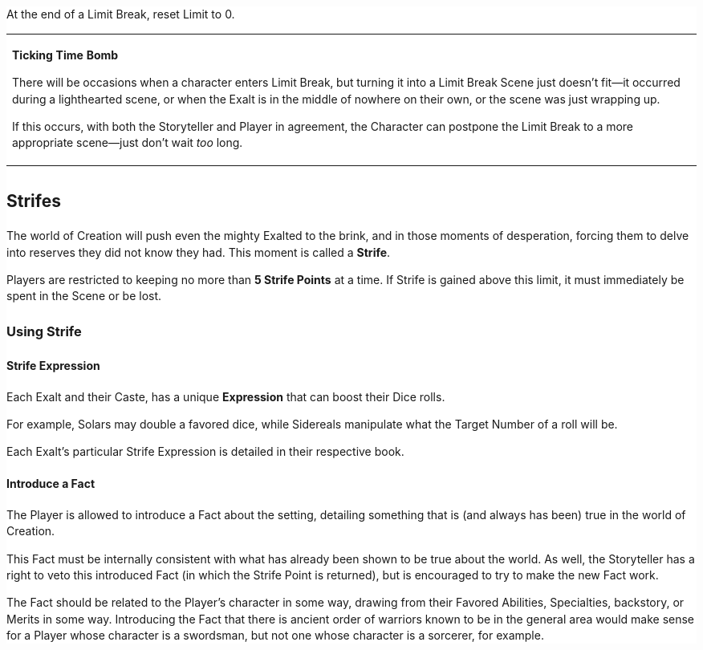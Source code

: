 At the end of a Limit Break, reset Limit to 0.

<table>
<tbody>
<tr class="odd">
<td><p><strong>Ticking Time Bomb</strong></p>
<p>There will be occasions when a character enters Limit Break, but turning it into a Limit Break Scene just doesn’t fit—it occurred during a lighthearted scene, or when the Exalt is in the middle of nowhere on their own, or the scene was just wrapping up.</p>
<p>If this occurs, with both the Storyteller and Player in agreement, the Character can postpone the Limit Break to a more appropriate scene—just don’t wait <em>too</em> long.</p></td>
</tr>
</tbody>
</table>

Strifes
-------

The world of Creation will push even the mighty Exalted to the brink,
and in those moments of desperation, forcing them to delve into reserves
they did not know they had. This moment is called a **Strife**.

Players are restricted to keeping no more than **5 Strife Points** at a
time. If Strife is gained above this limit, it must immediately be spent
in the Scene or be lost.

### Using Strife

#### Strife Expression

Each Exalt and their Caste, has a unique **Expression** that can boost
their Dice rolls.

For example, Solars may double a favored dice, while Sidereals
manipulate what the Target Number of a roll will be.

Each Exalt’s particular Strife Expression is detailed in their
respective book.

#### Introduce a Fact

The Player is allowed to introduce a Fact about the setting, detailing
something that is (and always has been) true in the world of Creation.

This Fact must be internally consistent with what has already been shown
to be true about the world. As well, the Storyteller has a right to veto
this introduced Fact (in which the Strife Point is returned), but is
encouraged to try to make the new Fact work.

The Fact should be related to the Player’s character in some way,
drawing from their Favored Abilities, Specialties, backstory, or Merits
in some way. Introducing the Fact that there is ancient order of
warriors known to be in the general area would make sense for a Player
whose character is a swordsman, but not one whose character is a
sorcerer, for example.
